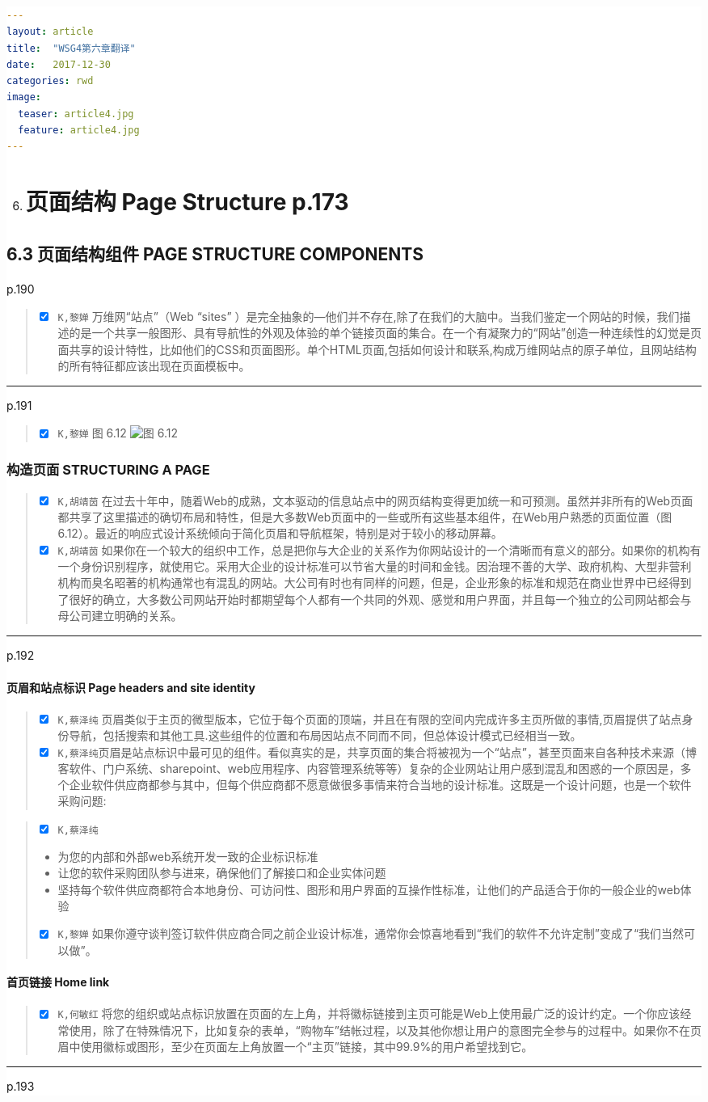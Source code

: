 ```yaml
---
layout: article
title:  "WSG4第六章翻译"
date:   2017-12-30 
categories: rwd
image:
  teaser: article4.jpg
  feature: article4.jpg
---
```

06. # 页面结构 Page Structure p.173

## 6.3 页面结构组件 PAGE STRUCTURE COMPONENTS
p.190
> - [x] `K,黎婵`  万维网“站点”（Web “sites” ）是完全抽象的—他们并不存在,除了在我们的大脑中。当我们鉴定一个网站的时候，我们描述的是一个共享一般图形、具有导航性的外观及体验的单个链接页面的集合。在一个有凝聚力的“网站”创造一种连续性的幻觉是页面共享的设计特性，比如他们的CSS和页面图形。单个HTML页面,包括如何设计和联系,构成万维网站点的原子单位，且网站结构的所有特征都应该出现在页面模板中。 
---
p.191
> - [x] `K,黎婵`  图 6.12 ![图 6.12](https://note.youdao.com/yws/api/group/64904436/file/177461297?method=download&inline=true&version=1&shareToken=BE4B1F035F5347EA951914D45B6006A8)

### 构造页面 STRUCTURING A PAGE
> - [x]  `K,胡靖茵` 在过去十年中，随着Web的成熟，文本驱动的信息站点中的网页结构变得更加统一和可预测。虽然并非所有的Web页面都共享了这里描述的确切布局和特性，但是大多数Web页面中的一些或所有这些基本组件，在Web用户熟悉的页面位置（图6.12）。最近的响应式设计系统倾向于简化页眉和导航框架，特别是对于较小的移动屏幕。
> - [x]  `K,胡靖茵` 如果你在一个较大的组织中工作，总是把你与大企业的关系作为你网站设计的一个清晰而有意义的部分。如果你的机构有一个身份识别程序，就使用它。采用大企业的设计标准可以节省大量的时间和金钱。因治理不善的大学、政府机构、大型非营利机构而臭名昭著的机构通常也有混乱的网站。大公司有时也有同样的问题，但是，企业形象的标准和规范在商业世界中已经得到了很好的确立，大多数公司网站开始时都期望每个人都有一个共同的外观、感觉和用户界面，并且每一个独立的公司网站都会与母公司建立明确的关系。

---
p.192
#### 页眉和站点标识 Page headers and site identity
> - [x]  `K,蔡泽纯` 页眉类似于主页的微型版本，它位于每个页面的顶端，并且在有限的空间内完成许多主页所做的事情,页眉提供了站点身份导航，包括搜索和其他工具.这些组件的位置和布局因站点不同而不同，但总体设计模式已经相当一致。
> - [x]  `K,蔡泽纯`页眉是站点标识中最可见的组件。看似真实的是，共享页面的集合将被视为一个“站点”，甚至页面来自各种技术来源（博客软件、门户系统、sharepoint、web应用程序、内容管理系统等等）复杂的企业网站让用户感到混乱和困惑的一个原因是，多个企业软件供应商都参与其中，但每个供应商都不愿意做很多事情来符合当地的设计标准。这既是一个设计问题，也是一个软件采购问题:

> - [x]  `K,蔡泽纯`
> - 为您的内部和外部web系统开发一致的企业标识标准
> - 让您的软件采购团队参与进来，确保他们了解接口和企业实体问题
> - 坚持每个软件供应商都符合本地身份、可访问性、图形和用户界面的互操作性标准，让他们的产品适合于你的一般企业的web体验
> - [x]  `K,黎婵` 如果你遵守谈判签订软件供应商合同之前企业设计标准，通常你会惊喜地看到“我们的软件不允许定制”变成了“我们当然可以做”。

#### 首页链接 Home link 
> - [x]  `K,何敏红` 将您的组织或站点标识放置在页面的左上角，并将徽标链接到主页可能是Web上使用最广泛的设计约定。一个你应该经常使用，除了在特殊情况下，比如复杂的表单，“购物车”结帐过程，以及其他你想让用户的意图完全参与的过程中。如果你不在页眉中使用徽标或图形，至少在页面左上角放置一个“主页”链接，其中99.9%的用户希望找到它。

---
p.193
